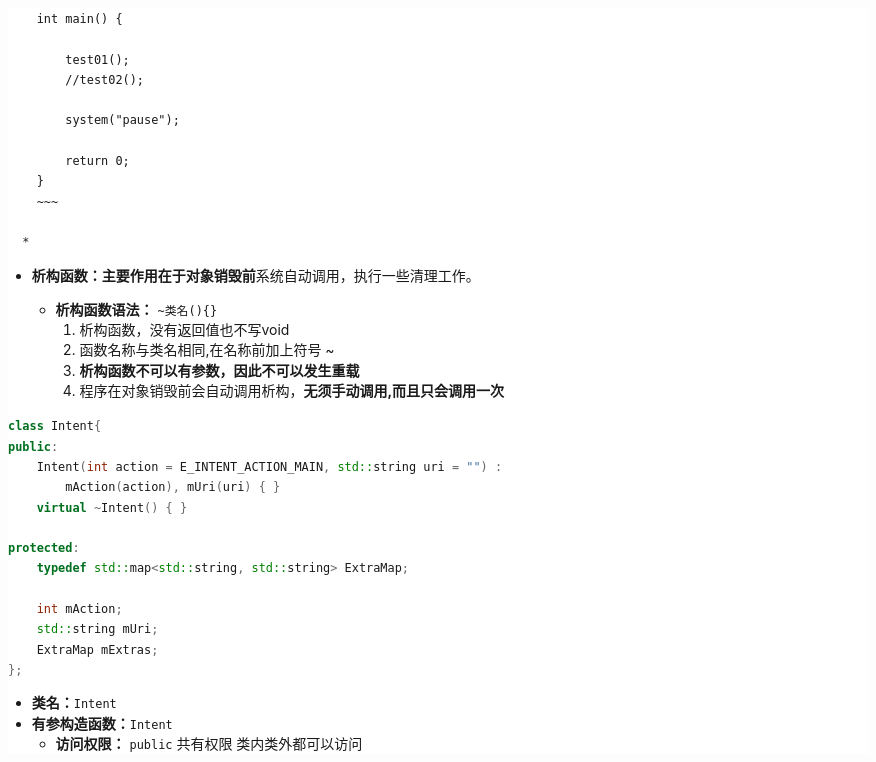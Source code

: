         int main() {
        
        	test01();
        	//test02();
        
        	system("pause");
        
        	return 0;
        }
        ~~~

      * 

* **析构函数：**主要作用在于对象**销毁前**系统自动调用，执行一些清理工作。

  * **析构函数语法：** `~类名(){}`
    1. 析构函数，没有返回值也不写void
    2. 函数名称与类名相同,在名称前加上符号  ~
    3. **析构函数不可以有参数，因此不可以发生重载**
    4. 程序在对象销毁前会自动调用析构，**无须手动调用,而且只会调用一次**

  



~~~C++
class Intent{
public:
	Intent(int action = E_INTENT_ACTION_MAIN, std::string uri = "") :
    	mAction(action), mUri(uri) { }
	virtual ~Intent() { }   

protected:
	typedef std::map<std::string, std::string> ExtraMap;

	int mAction;
	std::string mUri;
	ExtraMap mExtras;
};
~~~

* **类名：**`Intent`
* **有参构造函数：**`Intent`
  * **访问权限：** `public` 共有权限 类内类外都可以访问 